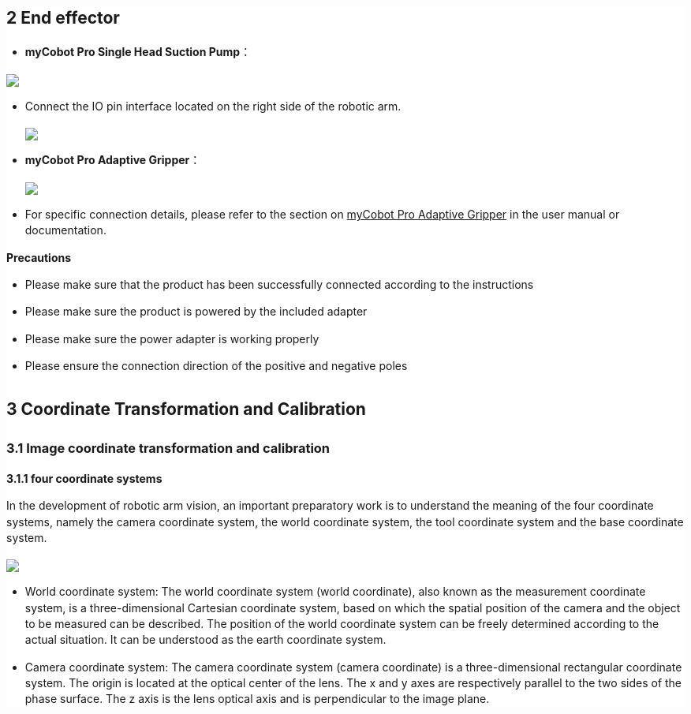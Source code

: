 ```bash

```

## 2 End effector

* **myCobot Pro Single Head Suction Pump**：

<img src =../../resourse/13-AdvancedKit/AiKitV2.0/吸泵320.png
width ="500"  align = "center">

* Connect the IO pin interface located on the right side of the robotic arm.
  
  <img src =../../resourse/13-AdvancedKit/AiKitV2.0/吸泵320连接.png width ="400"  align = "center">

* **myCobot Pro Adaptive Gripper**：

  <img src =../../resourse/13-AdvancedKit/AiKitV2.0/320夹爪.png width ="400"  align = "center">

* For specific connection details, please refer to the section on [myCobot Pro Adaptive Gripper](../../2-serialproduct/2.7-accessories/2.7.3%20grip/2.7.3.4-ag.md) in the user manual or documentation.

**Precautions**

+ Please make sure that the product has been successfully connected according to the instructions

+ Please make sure the product is powered by the included adapter

+ Please make sure the power adapter is working properly

+ Please ensure the connection direction of the positive and negative poles


## 3 Coordinate Transformation and Calibration

### 3.1 Image coordinate transformation and calibration

**3.1.1 four coordinate systems**

In the development of robotic arm vision, an important preparatory work is to understand the meaning of the four coordinate systems, namely the camera coordinate system, the world coordinate system, the tool coordinate system and the base coordinate system.

<img src =../../resourse/13-AdvancedKit/AiKitV2.0/坐标转换1.png
width ="500"  align = "center">

- World coordinate system: The world coordinate system (world coordinate), also known as the measurement coordinate system, is a three-dimensional Cartesian coordinate system, based on which the spatial position of the camera and the object to be measured can be described. The position of the world coordinate system can be freely determined according to the actual situation. It can be understood as the earth coordinate system.

- Camera coordinate system: The camera coordinate system (camera coordinate) is a three-dimensional rectangular coordinate system. The origin is located at the optical center of the lens. The x and y axes are respectively parallel to the two sides of the phase surface. The z axis is the lens optical axis and is perpendicular to the image plane.
